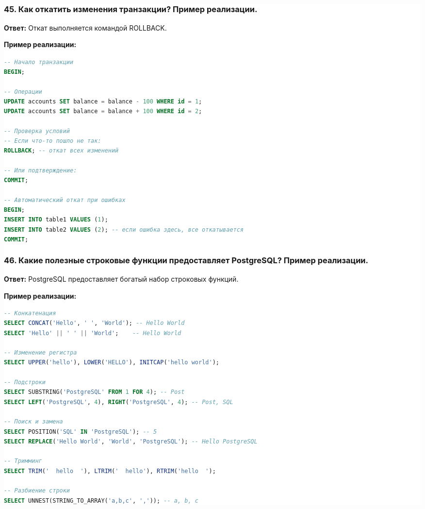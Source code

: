 ### 45. Как откатить изменения транзакции? Пример реализации.
**Ответ:** Откат выполняется командой ROLLBACK.

**Пример реализации:**
```sql
-- Начало транзакции
BEGIN;

-- Операции
UPDATE accounts SET balance = balance - 100 WHERE id = 1;
UPDATE accounts SET balance = balance + 100 WHERE id = 2;

-- Проверка условий
-- Если что-то пошло не так:
ROLLBACK; -- откат всех изменений

-- Или подтверждение:
COMMIT;

-- Автоматический откат при ошибках
BEGIN;
INSERT INTO table1 VALUES (1);
INSERT INTO table2 VALUES (2); -- если ошибка здесь, все откатывается
COMMIT;
```

### 46. Какие полезные строковые функции предоставляет PostgreSQL? Пример реализации.
**Ответ:** PostgreSQL предоставляет богатый набор строковых функций.

**Пример реализации:**
```sql
-- Конкатенация
SELECT CONCAT('Hello', ' ', 'World'); -- Hello World
SELECT 'Hello' || ' ' || 'World';    -- Hello World

-- Изменение регистра
SELECT UPPER('hello'), LOWER('HELLO'), INITCAP('hello world');

-- Подстроки
SELECT SUBSTRING('PostgreSQL' FROM 1 FOR 4); -- Post
SELECT LEFT('PostgreSQL', 4), RIGHT('PostgreSQL', 4); -- Post, SQL

-- Поиск и замена
SELECT POSITION('SQL' IN 'PostgreSQL'); -- 5
SELECT REPLACE('Hello World', 'World', 'PostgreSQL'); -- Hello PostgreSQL

-- Тримминг
SELECT TRIM('  hello  '), LTRIM('  hello'), RTRIM('hello  ');

-- Разбиение строки
SELECT UNNEST(STRING_TO_ARRAY('a,b,c', ',')); -- a, b, c
```

